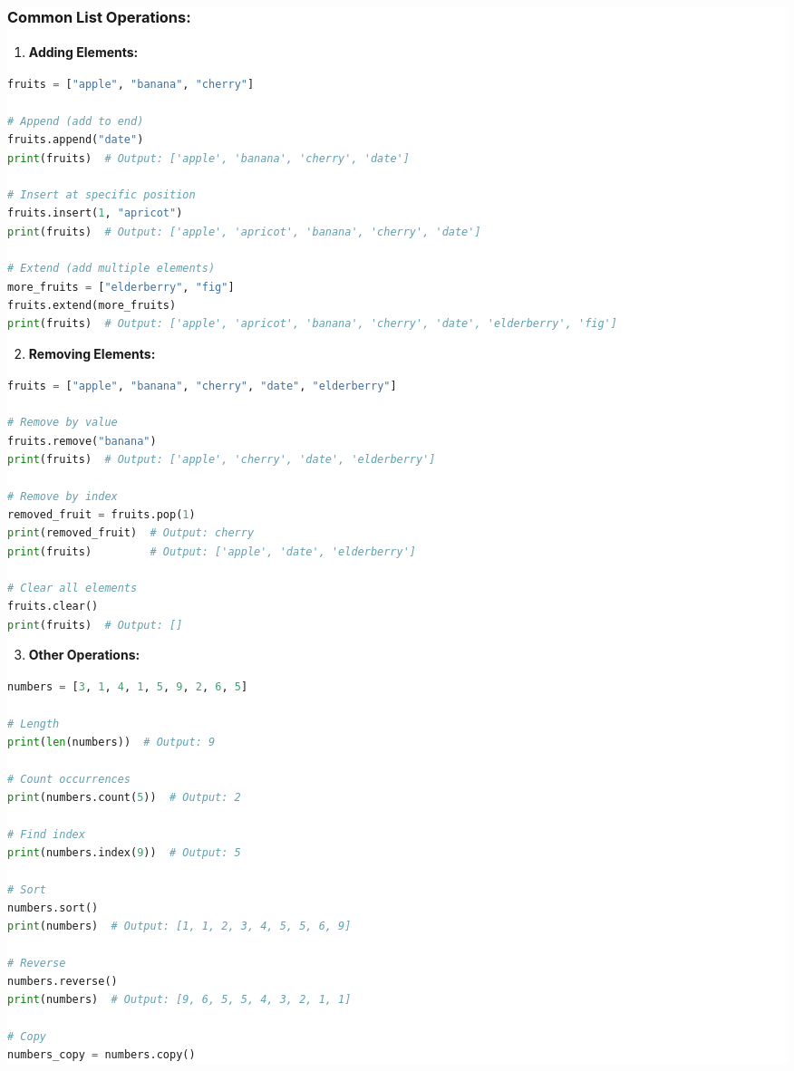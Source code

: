 ### Common List Operations:

1. **Adding Elements:**
```python
fruits = ["apple", "banana", "cherry"]

# Append (add to end)
fruits.append("date")
print(fruits)  # Output: ['apple', 'banana', 'cherry', 'date']

# Insert at specific position
fruits.insert(1, "apricot")
print(fruits)  # Output: ['apple', 'apricot', 'banana', 'cherry', 'date']

# Extend (add multiple elements)
more_fruits = ["elderberry", "fig"]
fruits.extend(more_fruits)
print(fruits)  # Output: ['apple', 'apricot', 'banana', 'cherry', 'date', 'elderberry', 'fig']
```

2. **Removing Elements:**
```python
fruits = ["apple", "banana", "cherry", "date", "elderberry"]

# Remove by value
fruits.remove("banana")
print(fruits)  # Output: ['apple', 'cherry', 'date', 'elderberry']

# Remove by index
removed_fruit = fruits.pop(1)
print(removed_fruit)  # Output: cherry
print(fruits)         # Output: ['apple', 'date', 'elderberry']

# Clear all elements
fruits.clear()
print(fruits)  # Output: []
```

3. **Other Operations:**
```python
numbers = [3, 1, 4, 1, 5, 9, 2, 6, 5]

# Length
print(len(numbers))  # Output: 9

# Count occurrences
print(numbers.count(5))  # Output: 2

# Find index
print(numbers.index(9))  # Output: 5

# Sort
numbers.sort()
print(numbers)  # Output: [1, 1, 2, 3, 4, 5, 5, 6, 9]

# Reverse
numbers.reverse()
print(numbers)  # Output: [9, 6, 5, 5, 4, 3, 2, 1, 1]

# Copy
numbers_copy = numbers.copy()
```
